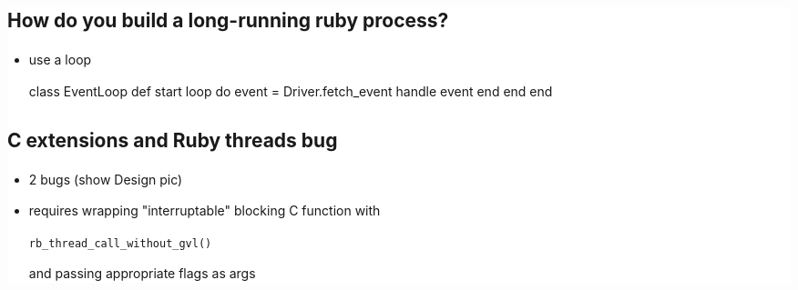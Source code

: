 






How do you build a long-running ruby process?
---------------------------------------------
- use a loop

  class EventLoop
    def start
      loop do
        event = Driver.fetch_event
        handle event
      end
    end
  end
























C extensions and Ruby threads bug
---------------------------------

* 2 bugs
  (show Design pic)


- requires wrapping "interruptable" blocking C function with

  `rb_thread_call_without_gvl()`

  and passing appropriate flags as args





















